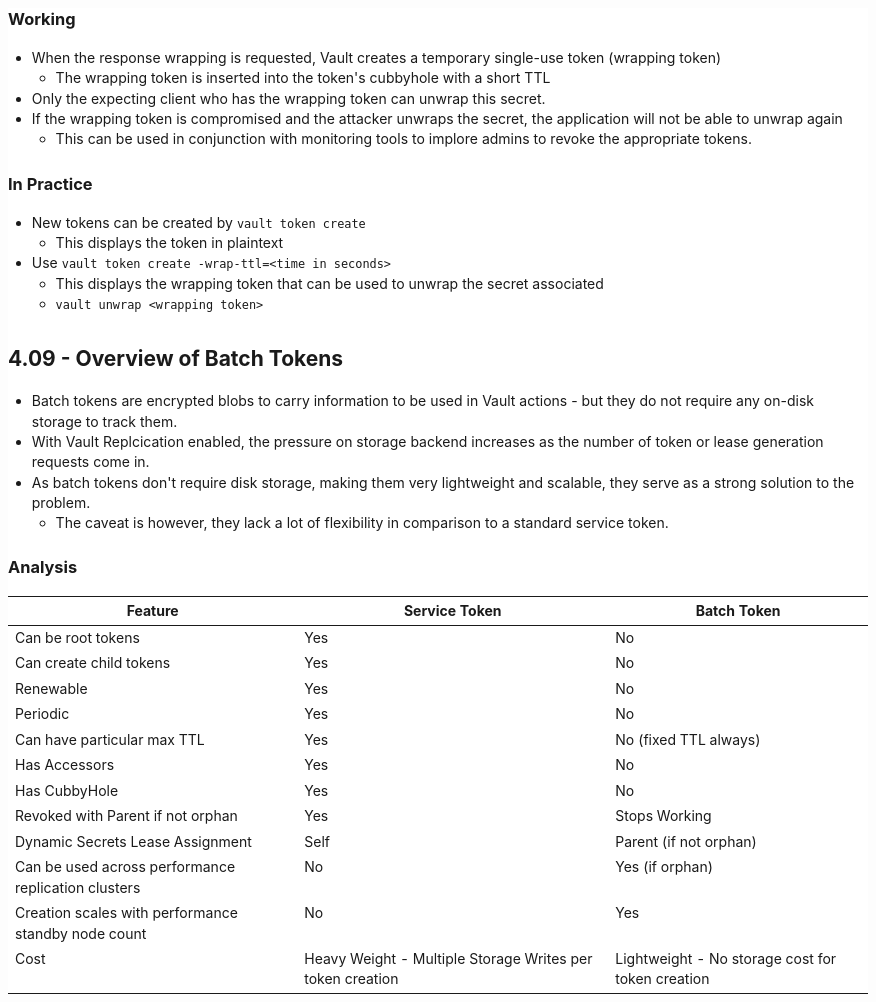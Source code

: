 ### Working

- When the response wrapping is requested, Vault creates a temporary single-use token (wrapping token)
  - The wrapping token is inserted into the token's cubbyhole with a short TTL
- Only the expecting client who has the wrapping token can unwrap this secret.
- If the wrapping token is compromised and the attacker unwraps the secret, the application will not be able to unwrap again
  - This can be used in conjunction with monitoring tools to implore admins to revoke the appropriate tokens.

### In Practice

- New tokens can be created by `vault token create`
  - This displays the token in plaintext
- Use `vault token create -wrap-ttl=<time in seconds>`
  - This displays the wrapping token that can be used to unwrap the secret associated
  - `vault unwrap <wrapping token>`

## 4.09 - Overview of Batch Tokens

- Batch tokens are encrypted blobs to carry information to be used in Vault actions - but they do not require any on-disk storage to track them.
- With Vault Replcication enabled, the pressure on storage backend increases as the number of token or lease generation requests come in.
- As batch tokens don't require disk storage, making them very lightweight and scalable, they serve as a strong solution to the problem.
  - The caveat is however, they lack a lot of flexibility in comparison to a standard service token.

### Analysis

| Feature                                             | Service Token                                             | Batch Token                                      |
|-----------------------------------------------------|-----------------------------------------------------------|--------------------------------------------------|
| Can be root tokens                                  | Yes                                                       | No                                               |
| Can create child tokens                             | Yes                                                       | No                                               |
| Renewable                                           | Yes                                                       | No                                               |
| Periodic                                            | Yes                                                       | No                                               |
| Can have particular max TTL                         | Yes                                                       | No (fixed TTL always)                            |
| Has Accessors                                       | Yes                                                       | No                                               |
| Has CubbyHole                                       | Yes                                                       | No                                               |
| Revoked with Parent if not orphan                   | Yes                                                       | Stops Working                                    |
| Dynamic Secrets Lease Assignment                    | Self                                                      | Parent (if not orphan)                           |
| Can be used across performance replication clusters | No                                                        | Yes (if orphan)                                  |
| Creation scales with performance standby node count | No                                                        | Yes                                              |
| Cost                                                | Heavy Weight - Multiple Storage Writes per token creation | Lightweight - No storage cost for token creation |
